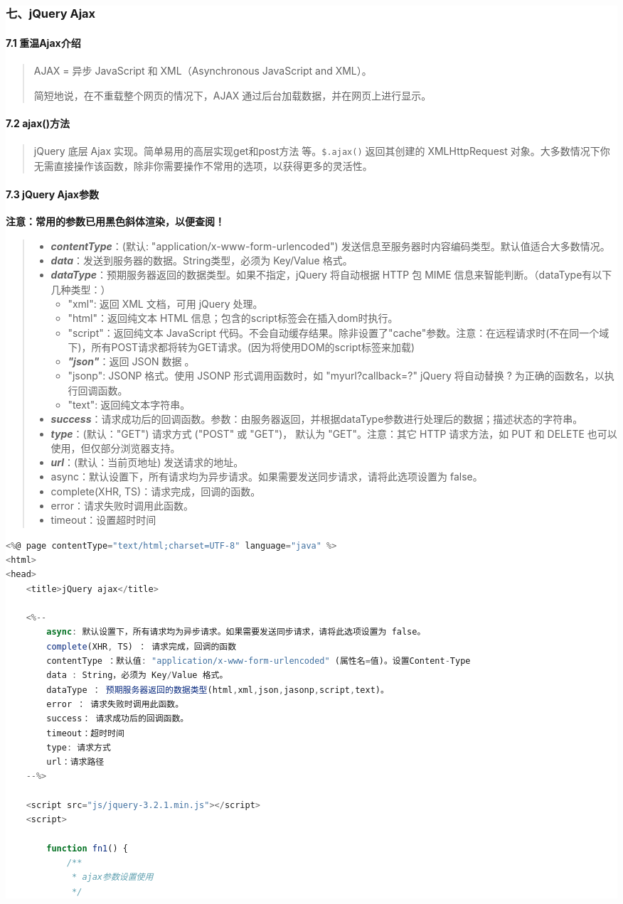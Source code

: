 

### 七、jQuery Ajax

#### 7.1 重温Ajax介绍

> AJAX = 异步 JavaScript 和 XML（Asynchronous JavaScript and XML）。
>
> 简短地说，在不重载整个网页的情况下，AJAX 通过后台加载数据，并在网页上进行显示。



#### 7.2 ajax()方法

> jQuery 底层 Ajax 实现。简单易用的高层实现get和post方法 等。`$.ajax()` 返回其创建的 XMLHttpRequest 
> 对象。大多数情况下你无需直接操作该函数，除非你需要操作不常用的选项，以获得更多的灵活性。 



#### 7.3 jQuery Ajax参数

**注意：常用的参数已用黑色斜体渲染，以便查阅！** 

> - ***contentType***：(默认: "application/x-www-form-urlencoded") 发送信息至服务器时内容编码类型。默认值适合大多数情况。
> - ***data***：发送到服务器的数据。String类型，必须为 Key/Value 格式。
> - ***dataType***：预期服务器返回的数据类型。如果不指定，jQuery 将自动根据 HTTP 包 MIME 信息来智能判断。（dataType有以下几种类型：）
>   - "xml": 返回 XML 文档，可用 jQuery 处理。
>   - "html"：返回纯文本 HTML 信息；包含的script标签会在插入dom时执行。
>   - "script"：返回纯文本 JavaScript 代码。不会自动缓存结果。除非设置了"cache"参数。注意：在远程请求时(不在同一个域下)，所有POST请求都将转为GET请求。(因为将使用DOM的script标签来加载)
>   - ***"json"***：返回 JSON 数据 。
>   - "jsonp":  JSONP 格式。使用 JSONP 形式调用函数时，如 "myurl?callback=?" jQuery 将自动替换 ? 为正确的函数名，以执行回调函数。
>   - "text": 返回纯文本字符串。
> - ***success***：请求成功后的回调函数。参数：由服务器返回，并根据dataType参数进行处理后的数据；描述状态的字符串。
> - ***type***：(默认："GET") 请求方式 ("POST" 或 "GET")， 默认为 "GET"。注意：其它 HTTP 请求方法，如 PUT 和 DELETE 也可以使用，但仅部分浏览器支持。
> - ***url***：(默认：当前页地址) 发送请求的地址。
> - async：默认设置下，所有请求均为异步请求。如果需要发送同步请求，请将此选项设置为 false。
> - complete(XHR, TS)：请求完成，回调的函数。
> - error：请求失败时调用此函数。
> - timeout：设置超时时间

```javascript
<%@ page contentType="text/html;charset=UTF-8" language="java" %>
<html>
<head>
    <title>jQuery ajax</title>

    <%--
        async: 默认设置下，所有请求均为异步请求。如果需要发送同步请求，请将此选项设置为 false。
        complete(XHR, TS) ： 请求完成，回调的函数
        contentType ：默认值: "application/x-www-form-urlencoded" (属性名=值)。设置Content-Type
        data : String，必须为 Key/Value 格式。
        dataType ： 预期服务器返回的数据类型(html,xml,json,jasonp,script,text)。
        error ： 请求失败时调用此函数。
        success： 请求成功后的回调函数。
        timeout：超时时间
        type: 请求方式
        url：请求路径
    --%>

    <script src="js/jquery-3.2.1.min.js"></script>
    <script>

        function fn1() {
            /**
             * ajax参数设置使用
             */
```